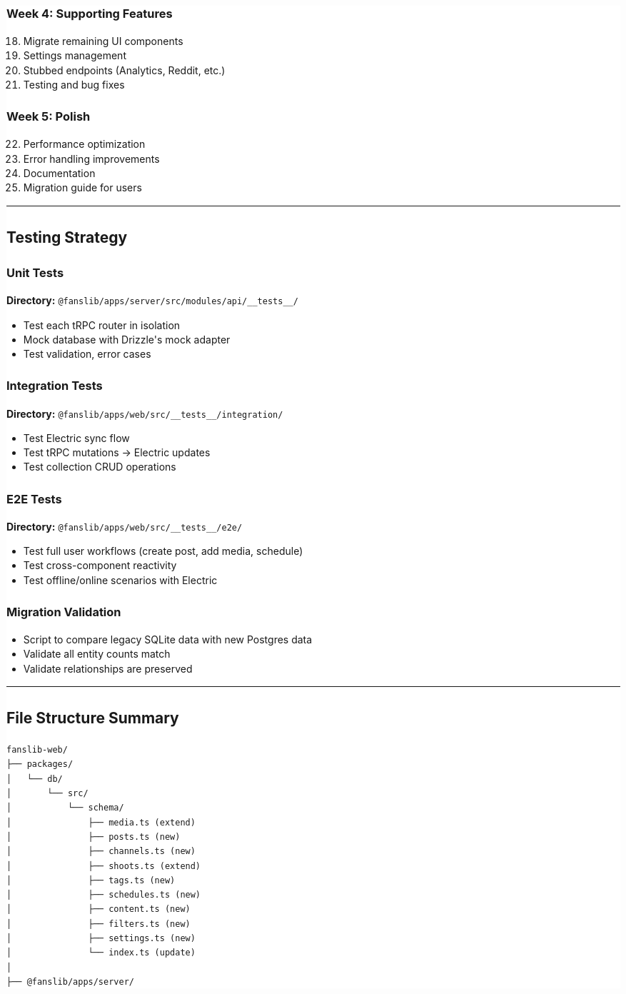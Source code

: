 ### Week 4: Supporting Features
18. Migrate remaining UI components
19. Settings management
20. Stubbed endpoints (Analytics, Reddit, etc.)
21. Testing and bug fixes

### Week 5: Polish
22. Performance optimization
23. Error handling improvements
24. Documentation
25. Migration guide for users

---

## Testing Strategy

### Unit Tests
**Directory:** `@fanslib/apps/server/src/modules/api/__tests__/`
- Test each tRPC router in isolation
- Mock database with Drizzle's mock adapter
- Test validation, error cases

### Integration Tests
**Directory:** `@fanslib/apps/web/src/__tests__/integration/`
- Test Electric sync flow
- Test tRPC mutations → Electric updates
- Test collection CRUD operations

### E2E Tests
**Directory:** `@fanslib/apps/web/src/__tests__/e2e/`
- Test full user workflows (create post, add media, schedule)
- Test cross-component reactivity
- Test offline/online scenarios with Electric

### Migration Validation
- Script to compare legacy SQLite data with new Postgres data
- Validate all entity counts match
- Validate relationships are preserved

---

## File Structure Summary

```
fanslib-web/
├── packages/
│   └── db/
│       └── src/
│           └── schema/
│               ├── media.ts (extend)
│               ├── posts.ts (new)
│               ├── channels.ts (new)
│               ├── shoots.ts (extend)
│               ├── tags.ts (new)
│               ├── schedules.ts (new)
│               ├── content.ts (new)
│               ├── filters.ts (new)
│               ├── settings.ts (new)
│               └── index.ts (update)
│
├── @fanslib/apps/server/
```